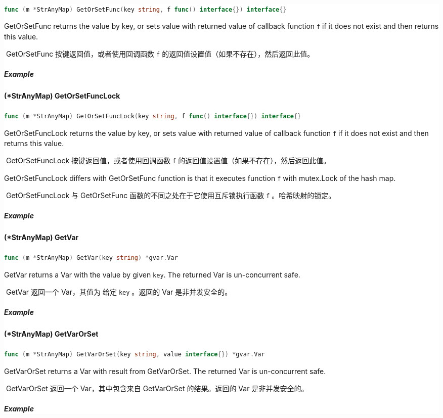 ```go
func (m *StrAnyMap) GetOrSetFunc(key string, f func() interface{}) interface{}
```

GetOrSetFunc returns the value by key, or sets value with returned value of callback function `f` if it does not exist and then returns this value.

​	GetOrSetFunc 按键返回值，或者使用回调函数 `f` 的返回值设置值（如果不存在），然后返回此值。

##### Example

``` go
```

#### (*StrAnyMap) GetOrSetFuncLock

```go
func (m *StrAnyMap) GetOrSetFuncLock(key string, f func() interface{}) interface{}
```

GetOrSetFuncLock returns the value by key, or sets value with returned value of callback function `f` if it does not exist and then returns this value.

​	GetOrSetFuncLock 按键返回值，或者使用回调函数 `f` 的返回值设置值（如果不存在），然后返回此值。

GetOrSetFuncLock differs with GetOrSetFunc function is that it executes function `f` with mutex.Lock of the hash map.

​	GetOrSetFuncLock 与 GetOrSetFunc 函数的不同之处在于它使用互斥锁执行函数 `f` 。哈希映射的锁定。

##### Example

``` go
```

#### (*StrAnyMap) GetVar

```go
func (m *StrAnyMap) GetVar(key string) *gvar.Var
```

GetVar returns a Var with the value by given `key`. The returned Var is un-concurrent safe.

​	GetVar 返回一个 Var，其值为 给定 `key` 。返回的 Var 是非并发安全的。

##### Example

``` go
```

#### (*StrAnyMap) GetVarOrSet

```go
func (m *StrAnyMap) GetVarOrSet(key string, value interface{}) *gvar.Var
```

GetVarOrSet returns a Var with result from GetVarOrSet. The returned Var is un-concurrent safe.

​	GetVarOrSet 返回一个 Var，其中包含来自 GetVarOrSet 的结果。返回的 Var 是非并发安全的。

##### Example
